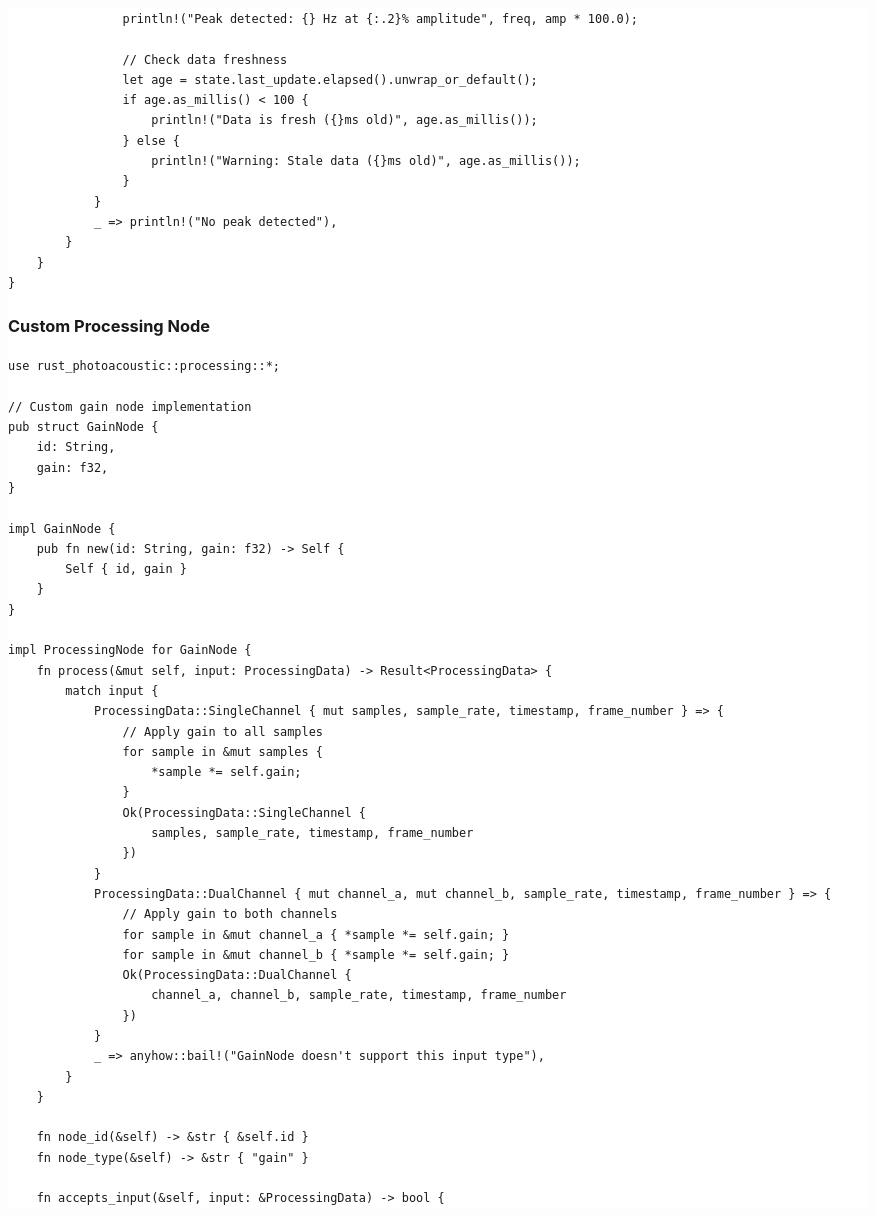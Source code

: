 ```rust,ignore
                println!("Peak detected: {} Hz at {:.2}% amplitude", freq, amp * 100.0);
                
                // Check data freshness
                let age = state.last_update.elapsed().unwrap_or_default();
                if age.as_millis() < 100 {
                    println!("Data is fresh ({}ms old)", age.as_millis());
                } else {
                    println!("Warning: Stale data ({}ms old)", age.as_millis());
                }
            }
            _ => println!("No peak detected"),
        }
    }
}
```

### Custom Processing Node

```rust,ignore
use rust_photoacoustic::processing::*;

// Custom gain node implementation
pub struct GainNode {
    id: String,
    gain: f32,
}

impl GainNode {
    pub fn new(id: String, gain: f32) -> Self {
        Self { id, gain }
    }
}

impl ProcessingNode for GainNode {
    fn process(&mut self, input: ProcessingData) -> Result<ProcessingData> {
        match input {
            ProcessingData::SingleChannel { mut samples, sample_rate, timestamp, frame_number } => {
                // Apply gain to all samples
                for sample in &mut samples {
                    *sample *= self.gain;
                }
                Ok(ProcessingData::SingleChannel { 
                    samples, sample_rate, timestamp, frame_number 
                })
            }
            ProcessingData::DualChannel { mut channel_a, mut channel_b, sample_rate, timestamp, frame_number } => {
                // Apply gain to both channels
                for sample in &mut channel_a { *sample *= self.gain; }
                for sample in &mut channel_b { *sample *= self.gain; }
                Ok(ProcessingData::DualChannel { 
                    channel_a, channel_b, sample_rate, timestamp, frame_number 
                })
            }
            _ => anyhow::bail!("GainNode doesn't support this input type"),
        }
    }
    
    fn node_id(&self) -> &str { &self.id }
    fn node_type(&self) -> &str { "gain" }
    
    fn accepts_input(&self, input: &ProcessingData) -> bool {
```